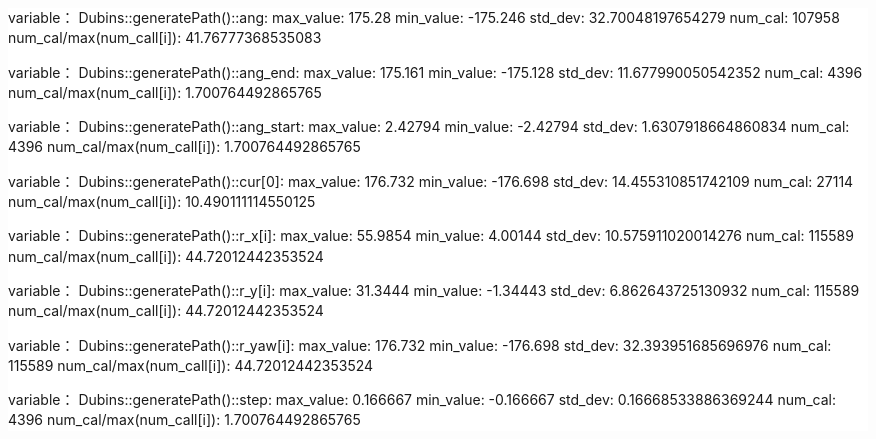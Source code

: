 
variable： Dubins::generatePath()::ang:
max_value: 175.28
min_value: -175.246
std_dev: 32.70048197654279
num_cal: 107958
num_cal/max(num_call[i]): 41.76777368535083


variable： Dubins::generatePath()::ang_end:
max_value: 175.161
min_value: -175.128
std_dev: 11.677990050542352
num_cal: 4396
num_cal/max(num_call[i]): 1.700764492865765


variable： Dubins::generatePath()::ang_start:
max_value: 2.42794
min_value: -2.42794
std_dev: 1.6307918664860834
num_cal: 4396
num_cal/max(num_call[i]): 1.700764492865765


variable： Dubins::generatePath()::cur[0]:
max_value: 176.732
min_value: -176.698
std_dev: 14.455310851742109
num_cal: 27114
num_cal/max(num_call[i]): 10.490111114550125


variable： Dubins::generatePath()::r_x[i]:
max_value: 55.9854
min_value: 4.00144
std_dev: 10.575911020014276
num_cal: 115589
num_cal/max(num_call[i]): 44.72012442353524


variable： Dubins::generatePath()::r_y[i]:
max_value: 31.3444
min_value: -1.34443
std_dev: 6.862643725130932
num_cal: 115589
num_cal/max(num_call[i]): 44.72012442353524


variable： Dubins::generatePath()::r_yaw[i]:
max_value: 176.732
min_value: -176.698
std_dev: 32.393951685696976
num_cal: 115589
num_cal/max(num_call[i]): 44.72012442353524


variable： Dubins::generatePath()::step:
max_value: 0.166667
min_value: -0.166667
std_dev: 0.16668533886369244
num_cal: 4396
num_cal/max(num_call[i]): 1.700764492865765
